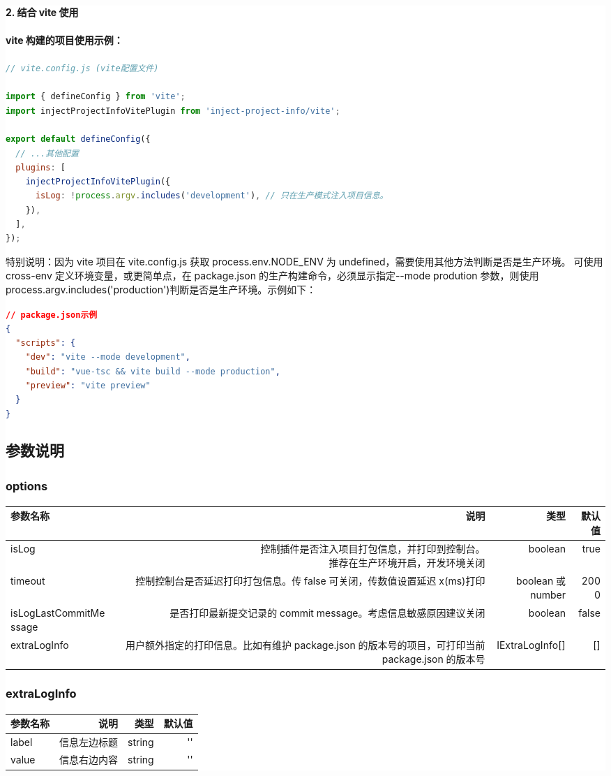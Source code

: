 #### 2. 结合 vite 使用

#### vite 构建的项目使用示例：

```js
// vite.config.js (vite配置文件)

import { defineConfig } from 'vite';
import injectProjectInfoVitePlugin from 'inject-project-info/vite';

export default defineConfig({
  // ...其他配置
  plugins: [
    injectProjectInfoVitePlugin({
      isLog: !process.argv.includes('development'), // 只在生产模式注入项目信息。
    }),
  ],
});
```

特别说明：因为 vite 项目在 vite.config.js 获取 process.env.NODE_ENV 为 undefined，需要使用其他方法判断是否是生产环境。
可使用 cross-env 定义环境变量，或更简单点，在 package.json 的生产构建命令，必须显示指定--mode prodution 参数，则使用 process.argv.includes('production')判断是否是生产环境。示例如下：

```json
// package.json示例
{
  "scripts": {
    "dev": "vite --mode development",
    "build": "vue-tsc && vite build --mode production",
    "preview": "vite preview"
  }
}
```

## 参数说明

### options

| 参数名称               |                                                                                             说明 |              类型 | 默认值 |
| :--------------------- | -----------------------------------------------------------------------------------------------: | ----------------: | -----: |
| isLog                  |               控制插件是否注入项目打包信息，并打印到控制台。<br>推荐在生产环境开启，开发环境关闭 |           boolean |   true |
| timeout                |                        控制控制台是否延迟打印打包信息。传 false 可关闭，传数值设置延迟 x(ms)打印 | boolean 或 number |   2000 |
| isLogLastCommitMessage |                                  是否打印最新提交记录的 commit message。考虑信息敏感原因建议关闭 |           boolean |  false |
| extraLogInfo           | 用户额外指定的打印信息。比如有维护 package.json 的版本号的项目，可打印当前 package.json 的版本号 |   IExtraLogInfo[] |     [] |

### extraLogInfo

| 参数名称 |         说明 |   类型 | 默认值 |
| :------- | -----------: | -----: | -----: |
| label    | 信息左边标题 | string |     '' |
| value    | 信息右边内容 | string |     '' |
